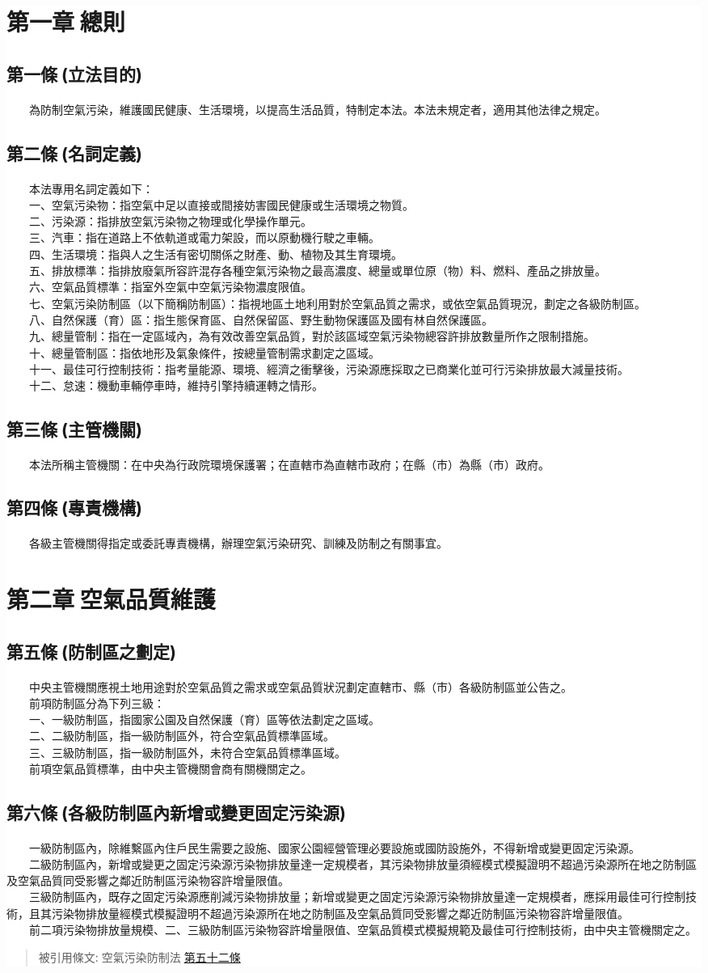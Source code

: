 第一章  總則
============
第一條 (立法目的)
-----------------
　　為防制空氣污染，維護國民健康、生活環境，以提高生活品質，特制定本法。本法未規定者，適用其他法律之規定。  


第二條 (名詞定義)
-----------------
　　本法專用名詞定義如下：  
　　一、空氣污染物：指空氣中足以直接或間接妨害國民健康或生活環境之物質。  
　　二、污染源：指排放空氣污染物之物理或化學操作單元。  
　　三、汽車：指在道路上不依軌道或電力架設，而以原動機行駛之車輛。  
　　四、生活環境：指與人之生活有密切關係之財產、動、植物及其生育環境。  
　　五、排放標準：指排放廢氣所容許混存各種空氣污染物之最高濃度、總量或單位原（物）料、燃料、產品之排放量。  
　　六、空氣品質標準：指室外空氣中空氣污染物濃度限值。  
　　七、空氣污染防制區（以下簡稱防制區）：指視地區土地利用對於空氣品質之需求，或依空氣品質現況，劃定之各級防制區。  
　　八、自然保護（育）區：指生態保育區、自然保留區、野生動物保護區及國有林自然保護區。  
　　九、總量管制：指在一定區域內，為有效改善空氣品質，對於該區域空氣污染物總容許排放數量所作之限制措施。  
　　十、總量管制區：指依地形及氣象條件，按總量管制需求劃定之區域。  
　　十一、最佳可行控制技術：指考量能源、環境、經濟之衝擊後，污染源應採取之已商業化並可行污染排放最大減量技術。  
　　十二、怠速：機動車輛停車時，維持引擎持續運轉之情形。  


第三條 (主管機關)
-----------------
　　本法所稱主管機關：在中央為行政院環境保護署；在直轄市為直轄市政府；在縣（市）為縣（巿）政府。  


第四條 (專責機構)
-----------------
　　各級主管機關得指定或委託專責機構，辦理空氣污染研究、訓練及防制之有關事宜。  


第二章  空氣品質維護
====================
第五條 (防制區之劃定)
---------------------
　　中央主管機關應視土地用途對於空氣品質之需求或空氣品質狀況劃定直轄市、縣（市）各級防制區並公告之。  
　　前項防制區分為下列三級：  
　　一、一級防制區，指國家公園及自然保護（育）區等依法劃定之區域。  
　　二、二級防制區，指一級防制區外，符合空氣品質標準區域。  
　　三、三級防制區，指一級防制區外，未符合空氣品質標準區域。  
　　前項空氣品質標準，由中央主管機關會商有關機關定之。  


第六條 (各級防制區內新增或變更固定污染源)
-----------------------------------------
　　一級防制區內，除維繫區內住戶民生需要之設施、國家公園經營管理必要設施或國防設施外，不得新增或變更固定污染源。  
　　二級防制區內，新增或變更之固定污染源污染物排放量達一定規模者，其污染物排放量須經模式模擬證明不超過污染源所在地之防制區及空氣品質同受影響之鄰近防制區污染物容許增量限值。  
　　三級防制區內，既存之固定污染源應削減污染物排放量；新增或變更之固定污染源污染物排放量達一定規模者，應採用最佳可行控制技術，且其污染物排放量經模式模擬證明不超過污染源所在地之防制區及空氣品質同受影響之鄰近防制區污染物容許增量限值。  
　　前二項污染物排放量規模、二、三級防制區污染物容許增量限值、空氣品質模式模擬規範及最佳可行控制技術，由中央主管機關定之。  
> 被引用條文: 空氣污染防制法 [第五十二條](../../環境資源/大氣空氣/空氣污染防制法.md#第五十二條-罰則)
